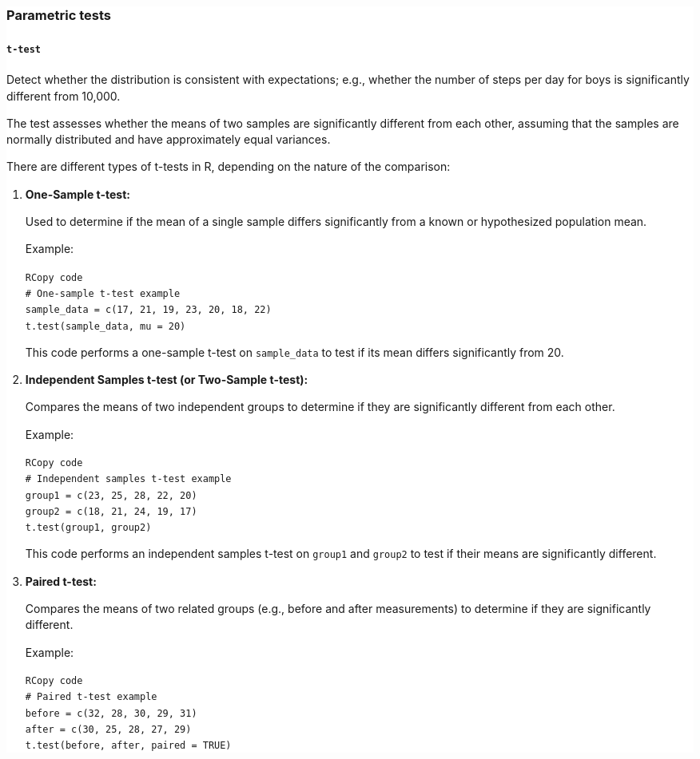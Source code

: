 ### Parametric tests

#### `t-test`

Detect whether the distribution is consistent with expectations; e.g., whether the number of steps per day for boys is significantly different from 10,000.

The test assesses whether the means of two samples are significantly different from each other, assuming that the samples are normally distributed and have approximately equal variances.

There are different types of t-tests in R, depending on the nature of the comparison:

1. **One-Sample t-test:**

	Used to determine if the mean of a single sample differs significantly from a known or hypothesized population mean.

	Example:

	```
	RCopy code
	# One-sample t-test example
	sample_data = c(17, 21, 19, 23, 20, 18, 22)
	t.test(sample_data, mu = 20)
	```

	This code performs a one-sample t-test on `sample_data` to test if its mean differs significantly from 20.

1. **Independent Samples t-test (or Two-Sample t-test):**

	Compares the means of two independent groups to determine if they are significantly different from each other.

	Example:

	```
	RCopy code
	# Independent samples t-test example
	group1 = c(23, 25, 28, 22, 20)
	group2 = c(18, 21, 24, 19, 17)
	t.test(group1, group2)
	```

	This code performs an independent samples t-test on `group1` and `group2` to test if their means are significantly different.

1. **Paired t-test:**

	Compares the means of two related groups (e.g., before and after measurements) to determine if they are significantly different.

	Example:

	```
	RCopy code
	# Paired t-test example
	before = c(32, 28, 30, 29, 31)
	after = c(30, 25, 28, 27, 29)
	t.test(before, after, paired = TRUE)
	```
